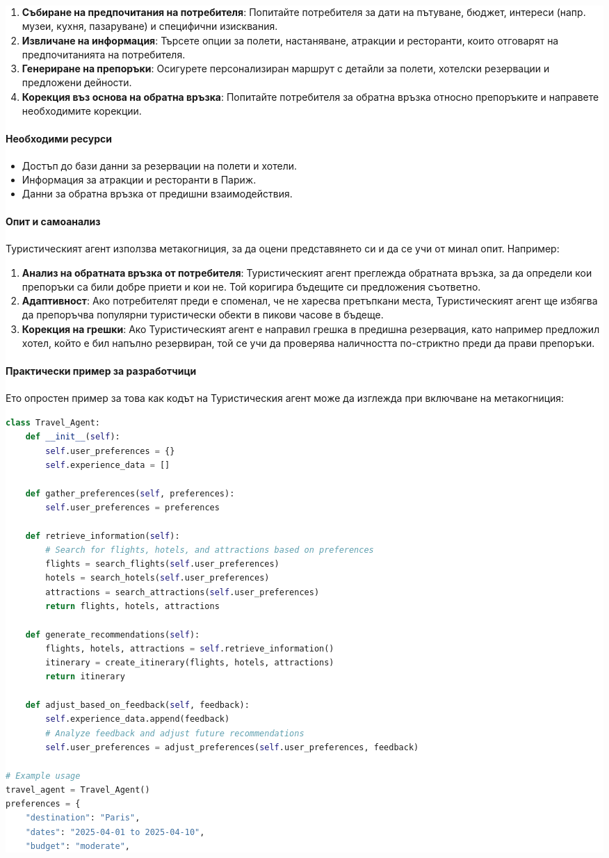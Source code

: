 1. **Събиране на предпочитания на потребителя**: Попитайте потребителя за дати на пътуване, бюджет, интереси (напр. музеи, кухня, пазаруване) и специфични изисквания.
2. **Извличане на информация**: Търсете опции за полети, настаняване, атракции и ресторанти, които отговарят на предпочитанията на потребителя.
3. **Генериране на препоръки**: Осигурете персонализиран маршрут с детайли за полети, хотелски резервации и предложени дейности.
4. **Корекция въз основа на обратна връзка**: Попитайте потребителя за обратна връзка относно препоръките и направете необходимите корекции.

#### Необходими ресурси

- Достъп до бази данни за резервации на полети и хотели.
- Информация за атракции и ресторанти в Париж.
- Данни за обратна връзка от предишни взаимодействия.

#### Опит и самоанализ

Туристическият агент използва метакогниция, за да оцени представянето си и да се учи от минал опит. Например:

1. **Анализ на обратната връзка от потребителя**: Туристическият агент преглежда обратната връзка, за да определи кои препоръки са били добре приети и кои не. Той коригира бъдещите си предложения съответно.
2. **Адаптивност**: Ако потребителят преди е споменал, че не харесва претъпкани места, Туристическият агент ще избягва да препоръчва популярни туристически обекти в пикови часове в бъдеще.
3. **Корекция на грешки**: Ако Туристическият агент е направил грешка в предишна резервация, като например предложил хотел, който е бил напълно резервиран, той се учи да проверява наличността по-стриктно преди да прави препоръки.

#### Практически пример за разработчици

Ето опростен пример за това как кодът на Туристическия агент може да изглежда при включване на метакогниция:

```python
class Travel_Agent:
    def __init__(self):
        self.user_preferences = {}
        self.experience_data = []

    def gather_preferences(self, preferences):
        self.user_preferences = preferences

    def retrieve_information(self):
        # Search for flights, hotels, and attractions based on preferences
        flights = search_flights(self.user_preferences)
        hotels = search_hotels(self.user_preferences)
        attractions = search_attractions(self.user_preferences)
        return flights, hotels, attractions

    def generate_recommendations(self):
        flights, hotels, attractions = self.retrieve_information()
        itinerary = create_itinerary(flights, hotels, attractions)
        return itinerary

    def adjust_based_on_feedback(self, feedback):
        self.experience_data.append(feedback)
        # Analyze feedback and adjust future recommendations
        self.user_preferences = adjust_preferences(self.user_preferences, feedback)

# Example usage
travel_agent = Travel_Agent()
preferences = {
    "destination": "Paris",
    "dates": "2025-04-01 to 2025-04-10",
    "budget": "moderate",
```